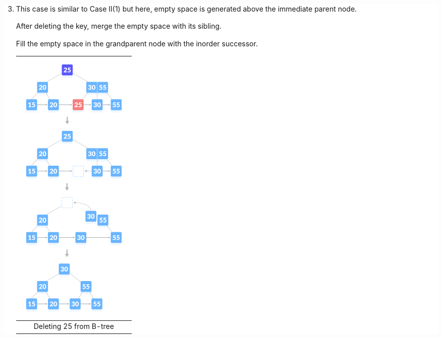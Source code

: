 3.  This case is similar to Case II(1) but here, empty space is generated above the immediate parent node.

    After deleting the key, merge the empty space with its sibling.

    Fill the empty space in the grandparent node with the inorder successor.

    | <img src="5.Deletion from a B+ Tree.assets/deletion-5-b+tree.png" alt="Delete a key from a B+tree" style="zoom:50%;" /> |
    | :----------------------------------------------------------: |
    |                   Deleting 25 from B-tree                    |
